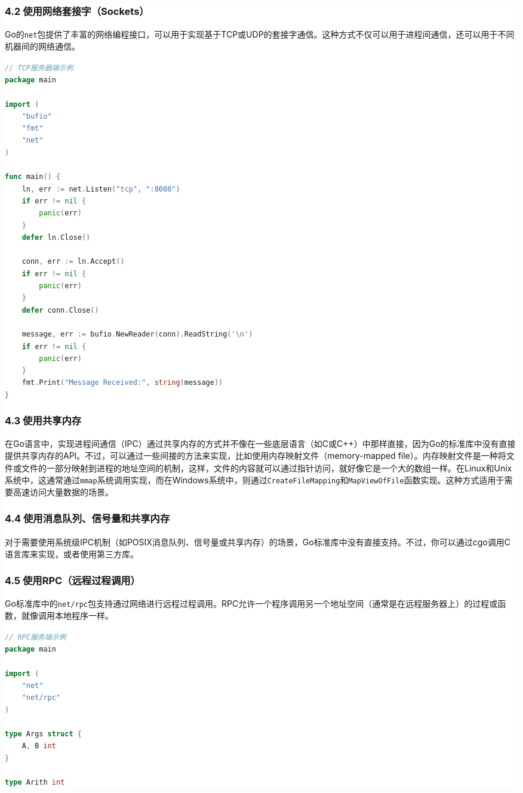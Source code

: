 ### 4.2 使用网络套接字（Sockets）

Go的`net`包提供了丰富的网络编程接口，可以用于实现基于TCP或UDP的套接字通信。这种方式不仅可以用于进程间通信，还可以用于不同机器间的网络通信。

```go
// TCP服务器端示例
package main

import (
    "bufio"
    "fmt"
    "net"
)

func main() {
    ln, err := net.Listen("tcp", ":8080")
    if err != nil {
        panic(err)
    }
    defer ln.Close()

    conn, err := ln.Accept()
    if err != nil {
        panic(err)
    }
    defer conn.Close()

    message, err := bufio.NewReader(conn).ReadString('\n')
    if err != nil {
        panic(err)
    }
    fmt.Print("Message Received:", string(message))
}
```

### 4.3 使用共享内存

在Go语言中，实现进程间通信（IPC）通过共享内存的方式并不像在一些底层语言（如C或C++）中那样直接，因为Go的标准库中没有直接提供共享内存的API。不过，可以通过一些间接的方法来实现，比如使用内存映射文件（memory-mapped file）。内存映射文件是一种将文件或文件的一部分映射到进程的地址空间的机制，这样，文件的内容就可以通过指针访问，就好像它是一个大的数组一样。在Linux和Unix系统中，这通常通过`mmap`系统调用实现，而在Windows系统中，则通过`CreateFileMapping`和`MapViewOfFile`函数实现。这种方式适用于需要高速访问大量数据的场景。

### 4.4 使用消息队列、信号量和共享内存

对于需要使用系统级IPC机制（如POSIX消息队列、信号量或共享内存）的场景，Go标准库中没有直接支持。不过，你可以通过cgo调用C语言库来实现，或者使用第三方库。

### 4.5 使用RPC（远程过程调用）

Go标准库中的`net/rpc`包支持通过网络进行远程过程调用。RPC允许一个程序调用另一个地址空间（通常是在远程服务器上）的过程或函数，就像调用本地程序一样。

```go
// RPC服务端示例
package main

import (
    "net"
    "net/rpc"
)

type Args struct {
    A, B int
}

type Arith int

```